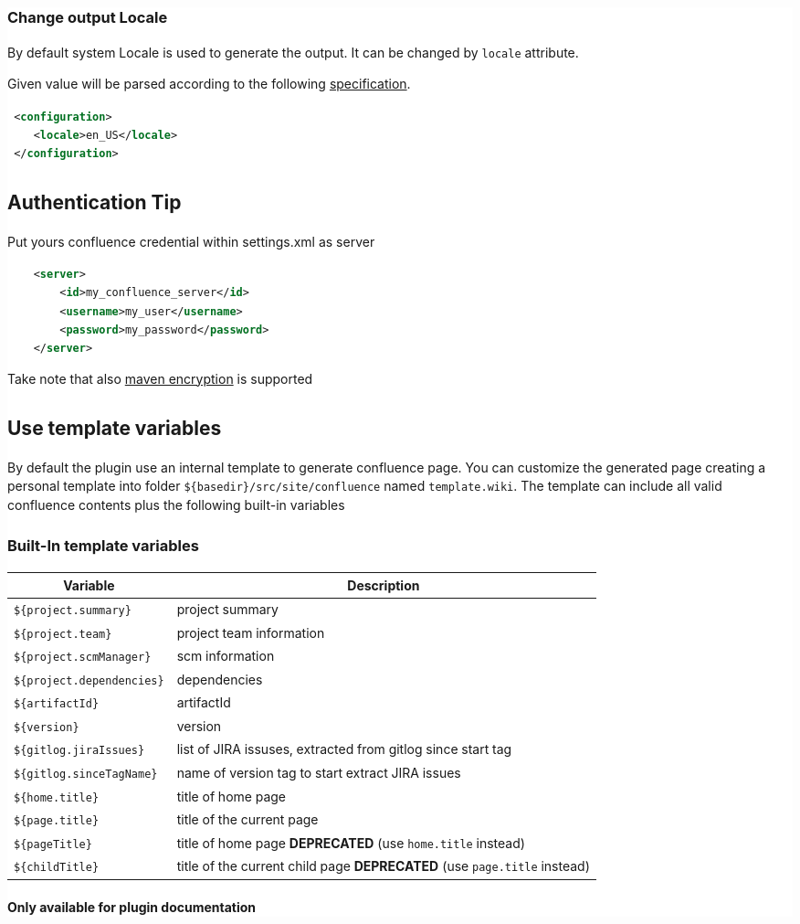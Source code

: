 ### Change output Locale
By default system Locale is used to generate the output. It can be changed by `locale` attribute.

Given value will be parsed according to the following [specification](https://docs.oracle.com/javase/8/docs/api/java/util/Locale.html).

```xml
 <configuration>
    <locale>en_US</locale>
 </configuration>
```

## Authentication Tip

Put yours confluence credential within settings.xml as server

```xml
    <server>
        <id>my_confluence_server</id>
        <username>my_user</username>
        <password>my_password</password>
    </server>
```

Take note that also [maven encryption](http://maven.apache.org/guides/mini/guide-encryption.html#How_to_encrypt_server_passwords) is supported


## Use template variables

By default the plugin use an internal template to generate confluence page. You can customize the generated page creating a personal template into  folder `${basedir}/src/site/confluence` named `template.wiki`.
The template can include all valid confluence contents plus the following built-in variables

### Built-In template variables

Variable | Description
-----------------|-----------------
 `${project.summary}`| project summary
 `${project.team}`| project team information
 `${project.scmManager}`   | scm information
 `${project.dependencies}` | dependencies    
 `${artifactId}`          | artifactId      
 `${version}`            | version         
 `${gitlog.jiraIssues}`     | list of JIRA issuses, extracted from gitlog since start tag
 `${gitlog.sinceTagName}`   | name of version tag to start extract JIRA issues   
 `${home.title}`            | title of home page
 `${page.title}`           | title of the current page
 `${pageTitle}`            | title of home page **DEPRECATED** (use `home.title` instead)
 `${childTitle}`           | title of the current child page **DEPRECATED** (use `page.title` instead)

#### Only available for plugin documentation
